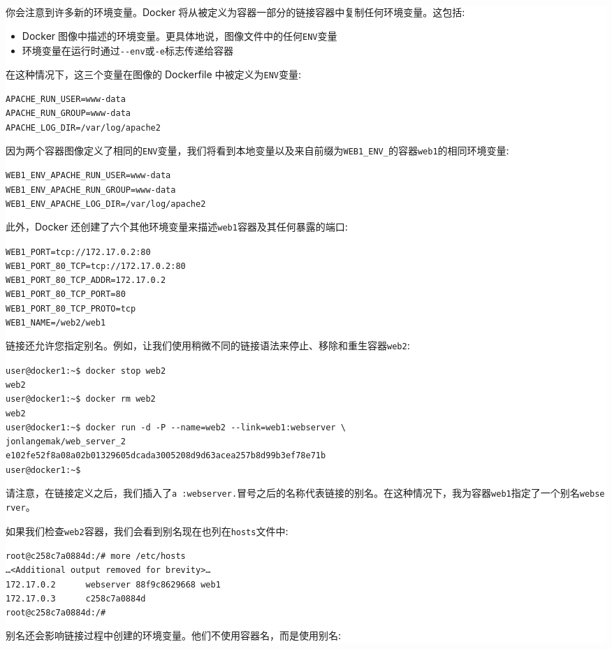 你会注意到许多新的环境变量。Docker 将从被定义为容器一部分的链接容器中复制任何环境变量。这包括:

*   Docker 图像中描述的环境变量。更具体地说，图像文件中的任何`ENV`变量
*   环境变量在运行时通过`--env`或`-e`标志传递给容器

在这种情况下，这三个变量在图像的 Dockerfile 中被定义为`ENV`变量:

```
APACHE_RUN_USER=www-data
APACHE_RUN_GROUP=www-data
APACHE_LOG_DIR=/var/log/apache2
```

因为两个容器图像定义了相同的`ENV`变量，我们将看到本地变量以及来自前缀为`WEB1_ENV_`的容器`web1`的相同环境变量:

```
WEB1_ENV_APACHE_RUN_USER=www-data
WEB1_ENV_APACHE_RUN_GROUP=www-data
WEB1_ENV_APACHE_LOG_DIR=/var/log/apache2
```

此外，Docker 还创建了六个其他环境变量来描述`web1`容器及其任何暴露的端口:

```
WEB1_PORT=tcp://172.17.0.2:80
WEB1_PORT_80_TCP=tcp://172.17.0.2:80
WEB1_PORT_80_TCP_ADDR=172.17.0.2
WEB1_PORT_80_TCP_PORT=80
WEB1_PORT_80_TCP_PROTO=tcp
WEB1_NAME=/web2/web1
```

链接还允许您指定别名。例如，让我们使用稍微不同的链接语法来停止、移除和重生容器`web2`:

```
user@docker1:~$ docker stop web2
web2
user@docker1:~$ docker rm web2
web2
user@docker1:~$ docker run -d -P --name=web2 --link=web1:webserver \
jonlangemak/web_server_2
e102fe52f8a08a02b01329605dcada3005208d9d63acea257b8d99b3ef78e71b
user@docker1:~$
```

请注意，在链接定义之后，我们插入了`a :webserver.`冒号之后的名称代表链接的别名。在这种情况下，我为容器`web1`指定了一个别名`webserver`。

如果我们检查`web2`容器，我们会看到别名现在也列在`hosts`文件中:

```
root@c258c7a0884d:/# more /etc/hosts
…<Additional output removed for brevity>… 
172.17.0.2      webserver 88f9c8629668 web1
172.17.0.3      c258c7a0884d
root@c258c7a0884d:/# 
```

别名还会影响链接过程中创建的环境变量。他们不使用容器名，而是使用别名:
